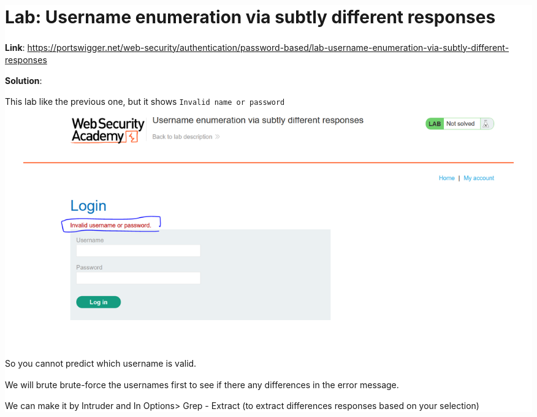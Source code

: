 # Lab: Username enumeration via subtly different responses

**Link**: https://portswigger.net/web-security/authentication/password-based/lab-username-enumeration-via-subtly-different-responses

**Solution**:

This lab like the previous one, but it shows `Invalid name or password`

<p align="center" width="100%">
  <img src="image1.png" width="800" hight="500"/>
</p>

So you cannot predict which username is valid.

We will brute brute-force the usernames first to see if there any differences in the error message.

We can make it by Intruder and In Options> Grep - Extract (to extract differences responses based on your selection)

<p align="center" width="100%">